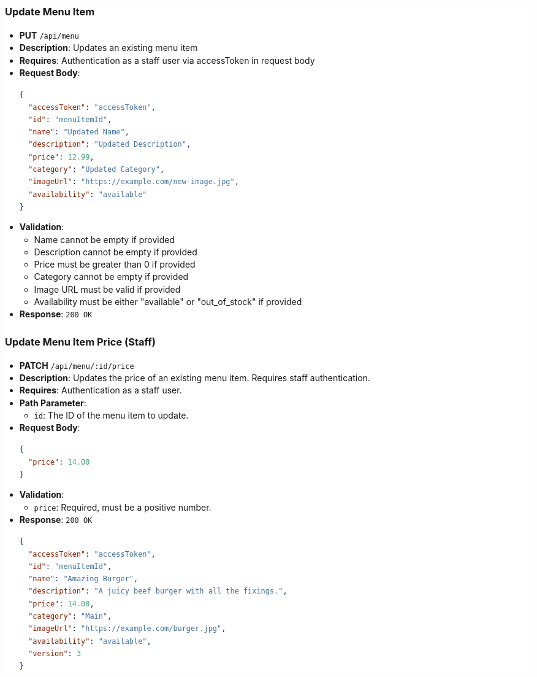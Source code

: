 ### Update Menu Item
-   **PUT** `/api/menu`
-   **Description**: Updates an existing menu item
-   **Requires**: Authentication as a staff user via accessToken in request body
-   **Request Body**:
    ```json
    {
      "accessToken": "accessToken", 
      "id": "menuItemId",
      "name": "Updated Name",
      "description": "Updated Description",
      "price": 12.99,
      "category": "Updated Category",
      "imageUrl": "https://example.com/new-image.jpg",
      "availability": "available"
    }
    ```
-   **Validation**:
    -   Name cannot be empty if provided
    -   Description cannot be empty if provided
    -   Price must be greater than 0 if provided
    -   Category cannot be empty if provided
    -   Image URL must be valid if provided
    -   Availability must be either "available" or "out_of_stock" if provided
-   **Response**: `200 OK`

### Update Menu Item Price (Staff)
-   **PATCH** `/api/menu/:id/price`
-   **Description**: Updates the price of an existing menu item. Requires staff authentication.
-   **Requires**: Authentication as a staff user.
-   **Path Parameter**:
    -   `id`: The ID of the menu item to update.
-   **Request Body**:
    ```json
    {
      "price": 14.00
    }
    ```
-   **Validation**:
    -   `price`: Required, must be a positive number.
-   **Response**: `200 OK`
    ```json
    {
      "accessToken": "accessToken", 
      "id": "menuItemId",
      "name": "Amazing Burger",
      "description": "A juicy beef burger with all the fixings.",
      "price": 14.00,
      "category": "Main",
      "imageUrl": "https://example.com/burger.jpg",
      "availability": "available",
      "version": 3
    }
    ```
